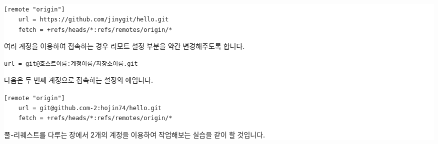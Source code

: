 ```
[remote "origin"]
    url = https://github.com/jinygit/hello.git
    fetch = +refs/heads/*:refs/remotes/origin/*
```

여러 계정을 이용하여 접속하는 경우 리모트 설정 부분을 약간 변경해주도록 합니다. 

```
url = git@호스트이름:계정이름/저장소이름.git
```

다음은 두 번째 계정으로 접속하는 설정의 예입니다.

```
[remote "origin"]
    url = git@github.com-2:hojin74/hello.git
    fetch = +refs/heads/*:refs/remotes/origin/*
```

풀-리퀘스트를 다루는 장에서 2개의 계정을 이용하여 작업해보는 실습을 같이 할 것입니다.

